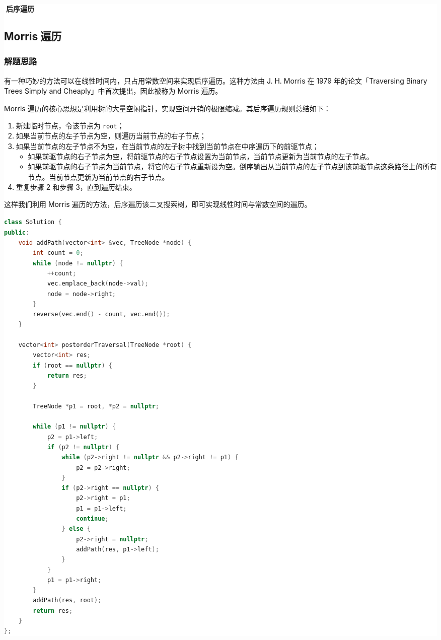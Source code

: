 ​	**后序遍历**

## Morris 遍历

### 解题思路

有一种巧妙的方法可以在线性时间内，只占用常数空间来实现后序遍历。这种方法由 J. H. Morris 在 1979 年的论文「Traversing Binary Trees Simply and Cheaply」中首次提出，因此被称为 Morris 遍历。

Morris 遍历的核心思想是利用树的大量空闲指针，实现空间开销的极限缩减。其后序遍历规则总结如下：

1. 新建临时节点，令该节点为 `root`；
2. 如果当前节点的左子节点为空，则遍历当前节点的右子节点；
3. 如果当前节点的左子节点不为空，在当前节点的左子树中找到当前节点在中序遍历下的前驱节点；
   - 如果前驱节点的右子节点为空，将前驱节点的右子节点设置为当前节点，当前节点更新为当前节点的左子节点。
   - 如果前驱节点的右子节点为当前节点，将它的右子节点重新设为空。倒序输出从当前节点的左子节点到该前驱节点这条路径上的所有节点。当前节点更新为当前节点的右子节点。
4. 重复步骤 2 和步骤 3，直到遍历结束。

这样我们利用 Morris 遍历的方法，后序遍历该二叉搜索树，即可实现线性时间与常数空间的遍历。

```c++
class Solution {
public:
    void addPath(vector<int> &vec, TreeNode *node) {
        int count = 0;
        while (node != nullptr) {
            ++count;
            vec.emplace_back(node->val);
            node = node->right;
        }
        reverse(vec.end() - count, vec.end());
    }

    vector<int> postorderTraversal(TreeNode *root) {
        vector<int> res;
        if (root == nullptr) {
            return res;
        }

        TreeNode *p1 = root, *p2 = nullptr;

        while (p1 != nullptr) {
            p2 = p1->left;
            if (p2 != nullptr) {
                while (p2->right != nullptr && p2->right != p1) {
                    p2 = p2->right;
                }
                if (p2->right == nullptr) {
                    p2->right = p1;
                    p1 = p1->left;
                    continue;
                } else {
                    p2->right = nullptr;
                    addPath(res, p1->left);
                }
            }
            p1 = p1->right;
        }
        addPath(res, root);
        return res;
    }
};
```
